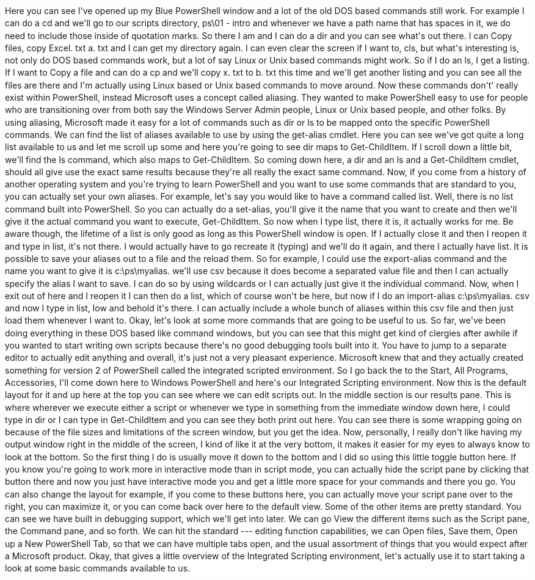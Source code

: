 Here you can see I've opened up my Blue PowerShell window and a lot of the old DOS based commands still work. For example I can do a cd and we'll go to our scripts directory, ps\01 - intro and whenever we have a path name that has spaces in it, we do need to include those inside of quotation marks. So there I am and I can do a dir and you can see what's out there. I can Copy files, copy Excel. txt a. txt and I can get my directory again. I can even clear the screen if I want to, cls, but what's interesting is, not only do DOS based commands work, but a lot of say Linux or Unix based commands might work. So if I do an ls, I get a listing. If I want to Copy a file and can do a cp and we'll copy x. txt to b. txt this time and we'll get another listing and you can see all the files are there and I'm actually using Linux based or Unix based commands to move around. Now these commands don't' really exist within PowerShell, instead Microsoft uses a concept called aliasing. They wanted to make PowerShell easy to use for people who are transitioning over from both say the Windows Server Admin people, Linux or Unix based people, and other folks. By using aliasing, Microsoft made it easy for a lot of commands such as dir or ls to be mapped onto the specific PowerShell commands. We can find the list of aliases available to use by using the get-alias cmdlet. Here you can see we've got quite a long list available to us and let me scroll up some and here you're going to see dir maps to Get-ChildItem. If I scroll down a little bit, we'll find the ls command, which also maps to Get-ChildItem. So coming down here, a dir and an ls and a Get-ChildItem cmdlet, should all give use the exact same results because they're all really the exact same command. Now, if you come from a history of another operating system and you're trying to learn PowerShell and you want to use some commands that are standard to you, you can actually set your own aliases. For example, let's say you would like to have a command called list. Well, there is no list command built into PowerShell. So you can actually do a set-alias, you'll give it the name that you want to create and then we'll give it the actual command you want to execute, Get-ChildItem. So now when I type list, there it is, it actually works for me. Be aware though, the lifetime of a list is only good as long as this PowerShell window is open. If I actually close it and then I reopen it and type in list, it's not there. I would actually have to go recreate it (typing) and we'll do it again, and there I actually have list. It is possible to save your aliases out to a file and the reload them. So for example, I could use the export-alias command and the name you want to give it is c:\ps\myalias. we'll use csv because it does become a separated value file and then I can actually specify the alias I want to save. I can do so by using wildcards or I can actually just give it the individual command. Now, when I exit out of here and I reopen it I can then do a list, which of course won't be here, but now if I do an import-alias c:\ps\myalias. csv and now I type in list, low and behold it's there. I can actually include a whole bunch of aliases within this csv file and then just load them whenever I want to. Okay, let's look at some more commands that are going to be useful to us. So far, we've been doing everything in these DOS based like command windows, but you can see that this might get kind of clergies after awhile if you wanted to start writing own scripts because there's no good debugging tools built into it. You have to jump to a separate editor to actually edit anything and overall, it's just not a very pleasant experience. Microsoft knew that and they actually created something for version 2 of PowerShell called the integrated scripted environment. So I go back the to the Start, All Programs, Accessories, I'll come down here to Windows PowerShell and here's our Integrated Scripting environment. Now this is the default layout for it and up here at the top you can see where we can edit scripts out. In the middle section is our results pane. This is where wherever we execute either a script or whenever we type in something from the immediate window down here, I could type in dir or I can type in Get-ChildItem and you can see they both print out here. You can see there is some wrapping going on because of the file sizes and limitations of the screen window, but you get the idea. Now, personally, I really don't like having my output window right in the middle of the screen, I kind of like it at the very bottom, it makes it easier for my eyes to always know to look at the bottom. So the first thing I do is usually move it down to the bottom and I did so using this little toggle button here. If you know you're going to work more in interactive mode than in script mode, you can actually hide the script pane by clicking that button there and now you just have interactive mode you and get a little more space for your commands and there you go. You can also change the layout for example, if you come to these buttons here, you can actually move your script pane over to the right, you can maximize it, or you can come back over here to the default view. Some of the other items are pretty standard. You can see we have built in debugging support, which we'll get into later. We can go View the different items such as the Script pane, the Command pane, and so forth. We can hit the standard --- editing function capabilities, we can Open files, Save them, Open up a New PowerShell Tab, so that we can have multiple tabs open, and the usual assortment of things that you would expect after a Microsoft product. Okay, that gives a little overview of the Integrated Scripting environment, let's actually use it to start taking a look at some basic commands available to us.
